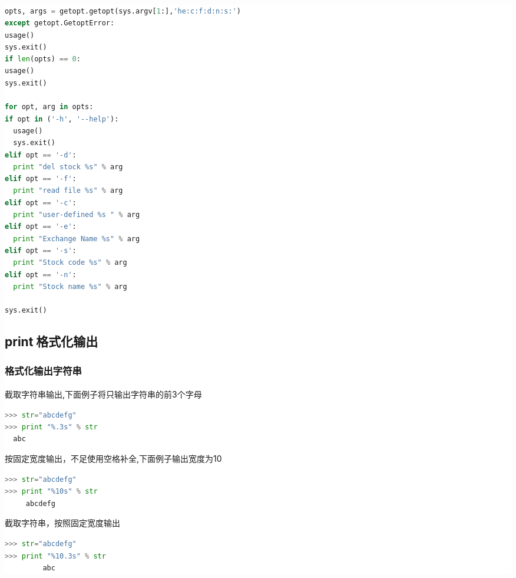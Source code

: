 ```python
opts, args = getopt.getopt(sys.argv[1:],'he:c:f:d:n:s:')
except getopt.GetoptError:
usage()
sys.exit()
if len(opts) == 0:
usage()
sys.exit()  

for opt, arg in opts:
if opt in ('-h', '--help'):
  usage()
  sys.exit()
elif opt == '-d':
  print "del stock %s" % arg
elif opt == '-f':
  print "read file %s" % arg
elif opt == '-c':
  print "user-defined %s " % arg
elif opt == '-e':
  print "Exchange Name %s" % arg
elif opt == '-s':
  print "Stock code %s" % arg
elif opt == '-n':
  print "Stock name %s" % arg  

sys.exit()
```

## print 格式化输出

### 格式化输出字符串

截取字符串输出,下面例子将只输出字符串的前3个字母

```python
>>> str="abcdefg"
>>> print "%.3s" % str
  abc
```

按固定宽度输出，不足使用空格补全,下面例子输出宽度为10

```python
>>> str="abcdefg"
>>> print "%10s" % str
     abcdefg
```

截取字符串，按照固定宽度输出

```python
>>> str="abcdefg"
>>> print "%10.3s" % str
         abc
```

